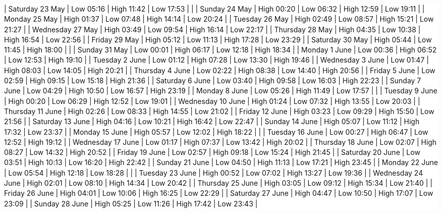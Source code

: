 | Saturday 23 May | Low 05:16 | High 11:42 | Low 17:53 |  | 
| Sunday 24 May | High 00:20 | Low 06:32 | High 12:59 | Low 19:11 | 
| Monday 25 May | High 01:37 | Low 07:48 | High 14:14 | Low 20:24 | 
| Tuesday 26 May | High 02:49 | Low 08:57 | High 15:21 | Low 21:27 | 
| Wednesday 27 May | High 03:49 | Low 09:54 | High 16:14 | Low 22:17 | 
| Thursday 28 May | High 04:35 | Low 10:38 | High 16:54 | Low 22:56 | 
| Friday 29 May | High 05:12 | Low 11:13 | High 17:28 | Low 23:29 | 
| Saturday 30 May | High 05:44 | Low 11:45 | High 18:00 |  | 
| Sunday 31 May | Low 00:01 | High 06:17 | Low 12:18 | High 18:34 | 
| Monday 1 June | Low 00:36 | High 06:52 | Low 12:53 | High 19:10 | 
| Tuesday 2 June | Low 01:12 | High 07:28 | Low 13:30 | High 19:46 | 
| Wednesday 3 June | Low 01:47 | High 08:03 | Low 14:05 | High 20:21 | 
| Thursday 4 June | Low 02:22 | High 08:38 | Low 14:40 | High 20:56 | 
| Friday 5 June | Low 02:59 | High 09:15 | Low 15:18 | High 21:36 | 
| Saturday 6 June | Low 03:40 | High 09:58 | Low 16:03 | High 22:23 | 
| Sunday 7 June | Low 04:29 | High 10:50 | Low 16:57 | High 23:19 | 
| Monday 8 June | Low 05:26 | High 11:49 | Low 17:57 |  | 
| Tuesday 9 June | High 00:20 | Low 06:29 | High 12:52 | Low 19:01 | 
| Wednesday 10 June | High 01:24 | Low 07:32 | High 13:55 | Low 20:03 | 
| Thursday 11 June | High 02:26 | Low 08:33 | High 14:55 | Low 21:02 | 
| Friday 12 June | High 03:23 | Low 09:29 | High 15:50 | Low 21:56 | 
| Saturday 13 June | High 04:16 | Low 10:21 | High 16:42 | Low 22:47 | 
| Sunday 14 June | High 05:07 | Low 11:12 | High 17:32 | Low 23:37 | 
| Monday 15 June | High 05:57 | Low 12:02 | High 18:22 |  | 
| Tuesday 16 June | Low 00:27 | High 06:47 | Low 12:52 | High 19:12 | 
| Wednesday 17 June | Low 01:17 | High 07:37 | Low 13:42 | High 20:02 | 
| Thursday 18 June | Low 02:07 | High 08:27 | Low 14:32 | High 20:52 | 
| Friday 19 June | Low 02:57 | High 09:18 | Low 15:24 | High 21:45 | 
| Saturday 20 June | Low 03:51 | High 10:13 | Low 16:20 | High 22:42 | 
| Sunday 21 June | Low 04:50 | High 11:13 | Low 17:21 | High 23:45 | 
| Monday 22 June | Low 05:54 | High 12:18 | Low 18:28 |  | 
| Tuesday 23 June | High 00:52 | Low 07:02 | High 13:27 | Low 19:36 | 
| Wednesday 24 June | High 02:01 | Low 08:10 | High 14:34 | Low 20:42 | 
| Thursday 25 June | High 03:05 | Low 09:12 | High 15:34 | Low 21:40 | 
| Friday 26 June | High 04:01 | Low 10:06 | High 16:25 | Low 22:29 | 
| Saturday 27 June | High 04:47 | Low 10:50 | High 17:07 | Low 23:09 | 
| Sunday 28 June | High 05:25 | Low 11:26 | High 17:42 | Low 23:43 | 